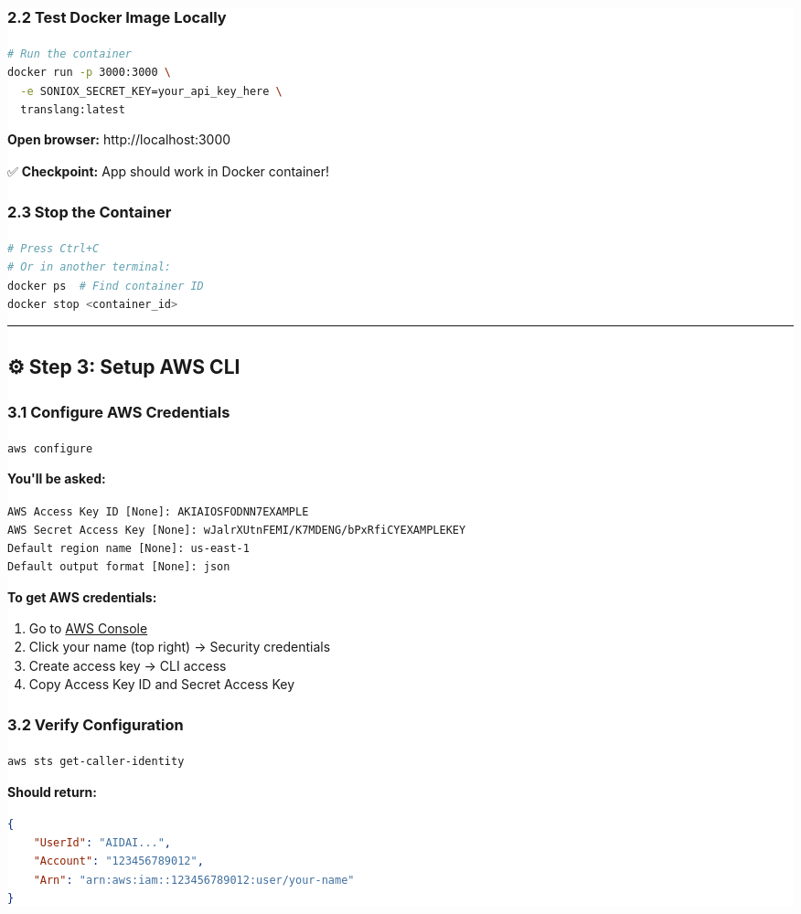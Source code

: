 ### 2.2 Test Docker Image Locally

```bash
# Run the container
docker run -p 3000:3000 \
  -e SONIOX_SECRET_KEY=your_api_key_here \
  translang:latest
```

**Open browser:** http://localhost:3000

✅ **Checkpoint:** App should work in Docker container!

### 2.3 Stop the Container

```bash
# Press Ctrl+C
# Or in another terminal:
docker ps  # Find container ID
docker stop <container_id>
```

---

## ⚙️ Step 3: Setup AWS CLI

### 3.1 Configure AWS Credentials

```bash
aws configure
```

**You'll be asked:**
```
AWS Access Key ID [None]: AKIAIOSFODNN7EXAMPLE
AWS Secret Access Key [None]: wJalrXUtnFEMI/K7MDENG/bPxRfiCYEXAMPLEKEY
Default region name [None]: us-east-1
Default output format [None]: json
```

**To get AWS credentials:**
1. Go to [AWS Console](https://console.aws.amazon.com)
2. Click your name (top right) → Security credentials
3. Create access key → CLI access
4. Copy Access Key ID and Secret Access Key

### 3.2 Verify Configuration

```bash
aws sts get-caller-identity
```

**Should return:**
```json
{
    "UserId": "AIDAI...",
    "Account": "123456789012",
    "Arn": "arn:aws:iam::123456789012:user/your-name"
}
```
